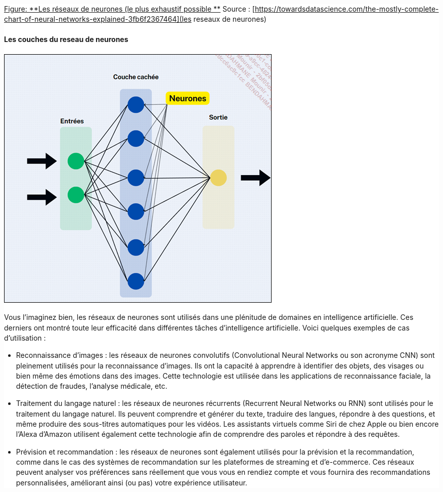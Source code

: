 <u>Figure: **Les réseaux de neurones (le plus exhaustif possible **</u>
Source : [https://towardsdatascience.com/the-mostly-complete-chart-of-neural-networks-explained-3fb6f2367464](les reseaux de neurones)

#### Les couches du reseau de neurones

![alt text](image-20.png)

Vous l’imaginez bien, les réseaux de neurones sont utilisés dans une plénitude de domaines en intelligence artificielle. Ces derniers ont montré toute leur efficacité dans différentes tâches d’intelligence artificielle. Voici quelques exemples de cas d’utilisation :

- Reconnaissance d’images : les réseaux de neurones convolutifs (Convolutional Neural Networks ou son acronyme CNN) sont pleinement utilisés pour la reconnaissance d’images. Ils ont la capacité à apprendre à identifier des objets, des visages ou bien même des émotions dans des images. Cette technologie est utilisée dans les applications de reconnaissance faciale, la détection de fraudes, l’analyse médicale, etc.

- Traitement du langage naturel : les réseaux de neurones récurrents (Recurrent Neural Networks ou RNN) sont utilisés pour le traitement du langage naturel. Ils peuvent comprendre et générer du texte, traduire des langues, répondre à des questions, et même produire des sous-titres automatiques pour les vidéos. Les assistants virtuels comme Siri de chez Apple ou bien encore l’Alexa d’Amazon utilisent également cette technologie afin de comprendre des paroles et répondre à des requêtes.

- Prévision et recommandation : les réseaux de neurones sont également utilisés pour la prévision et la recommandation, comme dans le cas des systèmes de recommandation sur les plateformes de streaming et d’e-commerce. Ces réseaux peuvent analyser vos préférences sans réellement que vous vous en rendiez compte et vous fournira des recommandations personnalisées, améliorant ainsi (ou pas) votre expérience utilisateur.
